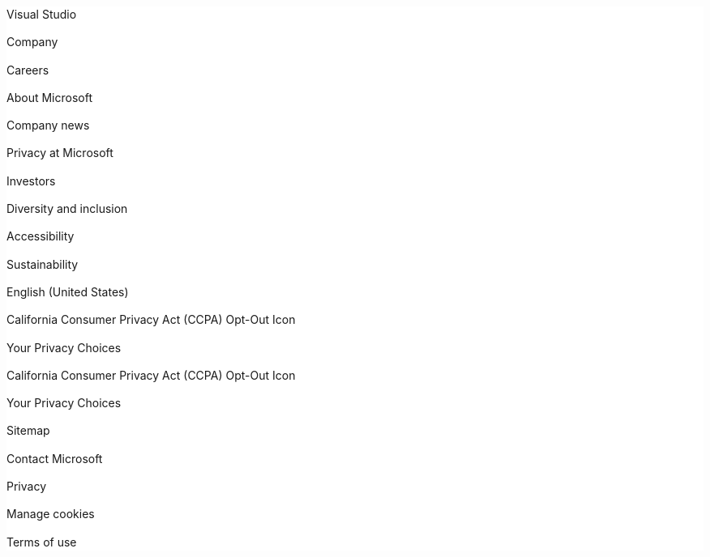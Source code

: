 
Visual Studio




Company


Careers


About Microsoft


Company news


Privacy at Microsoft


Investors


Diversity and inclusion


Accessibility


Sustainability






English (United States)


California Consumer Privacy Act (CCPA) Opt-Out Icon





Your Privacy Choices




California Consumer Privacy Act (CCPA) Opt-Out Icon





Your Privacy Choices





Sitemap


Contact Microsoft


Privacy 


Manage cookies


Terms of use
